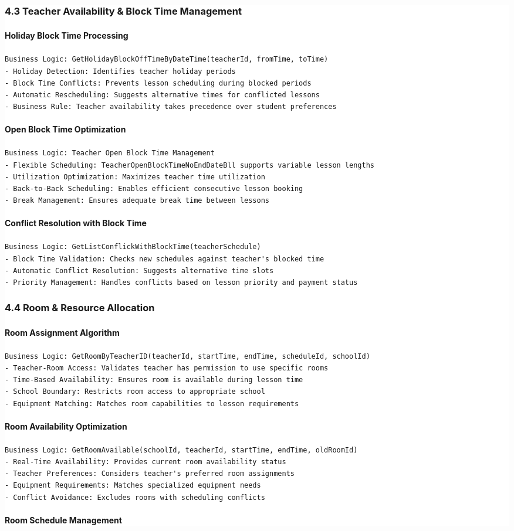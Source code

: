 ### 4.3 Teacher Availability & Block Time Management

#### **Holiday Block Time Processing**

```
Business Logic: GetHolidayBlockOffTimeByDateTime(teacherId, fromTime, toTime)
- Holiday Detection: Identifies teacher holiday periods
- Block Time Conflicts: Prevents lesson scheduling during blocked periods
- Automatic Rescheduling: Suggests alternative times for conflicted lessons
- Business Rule: Teacher availability takes precedence over student preferences
```

#### **Open Block Time Optimization**

```
Business Logic: Teacher Open Block Time Management
- Flexible Scheduling: TeacherOpenBlockTimeNoEndDateBll supports variable lesson lengths
- Utilization Optimization: Maximizes teacher time utilization
- Back-to-Back Scheduling: Enables efficient consecutive lesson booking
- Break Management: Ensures adequate break time between lessons
```

#### **Conflict Resolution with Block Time**

```
Business Logic: GetListConflickWithBlockTime(teacherSchedule)
- Block Time Validation: Checks new schedules against teacher's blocked time
- Automatic Conflict Resolution: Suggests alternative time slots
- Priority Management: Handles conflicts based on lesson priority and payment status
```

### 4.4 Room & Resource Allocation

#### **Room Assignment Algorithm**

```
Business Logic: GetRoomByTeacherID(teacherId, startTime, endTime, scheduleId, schoolId)
- Teacher-Room Access: Validates teacher has permission to use specific rooms
- Time-Based Availability: Ensures room is available during lesson time
- School Boundary: Restricts room access to appropriate school
- Equipment Matching: Matches room capabilities to lesson requirements
```

#### **Room Availability Optimization**

```
Business Logic: GetRoomAvailable(schoolId, teacherId, startTime, endTime, oldRoomId)
- Real-Time Availability: Provides current room availability status
- Teacher Preferences: Considers teacher's preferred room assignments
- Equipment Requirements: Matches specialized equipment needs
- Conflict Avoidance: Excludes rooms with scheduling conflicts
```

#### **Room Schedule Management**
